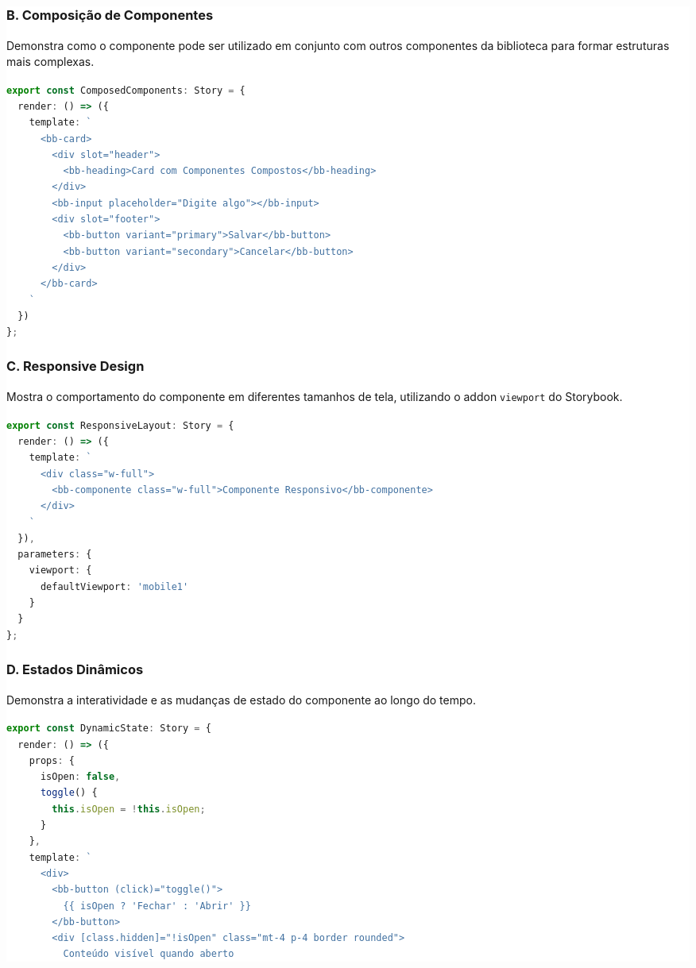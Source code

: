### B. Composição de Componentes

Demonstra como o componente pode ser utilizado em conjunto com outros componentes da biblioteca para formar estruturas mais complexas.

```typescript
export const ComposedComponents: Story = {
  render: () => ({
    template: `
      <bb-card>
        <div slot="header">
          <bb-heading>Card com Componentes Compostos</bb-heading>
        </div>
        <bb-input placeholder="Digite algo"></bb-input>
        <div slot="footer">
          <bb-button variant="primary">Salvar</bb-button>
          <bb-button variant="secondary">Cancelar</bb-button>
        </div>
      </bb-card>
    `
  })
};
```

### C. Responsive Design

Mostra o comportamento do componente em diferentes tamanhos de tela, utilizando o addon `viewport` do Storybook.

```typescript
export const ResponsiveLayout: Story = {
  render: () => ({
    template: `
      <div class="w-full">
        <bb-componente class="w-full">Componente Responsivo</bb-componente>
      </div>
    `
  }),
  parameters: {
    viewport: {
      defaultViewport: 'mobile1'
    }
  }
};
```

### D. Estados Dinâmicos

Demonstra a interatividade e as mudanças de estado do componente ao longo do tempo.

```typescript
export const DynamicState: Story = {
  render: () => ({
    props: {
      isOpen: false,
      toggle() {
        this.isOpen = !this.isOpen;
      }
    },
    template: `
      <div>
        <bb-button (click)="toggle()">
          {{ isOpen ? 'Fechar' : 'Abrir' }}
        </bb-button>
        <div [class.hidden]="!isOpen" class="mt-4 p-4 border rounded">
          Conteúdo visível quando aberto
```